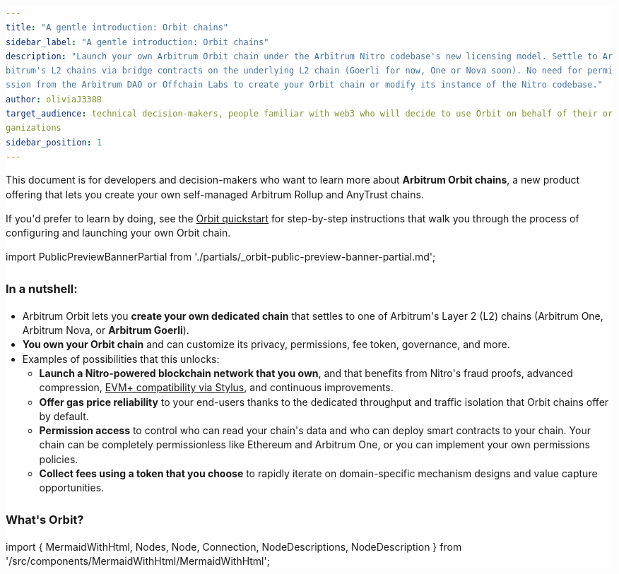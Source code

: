 ```yaml
---
title: "A gentle introduction: Orbit chains"
sidebar_label: "A gentle introduction: Orbit chains"
description: "Launch your own Arbitrum Orbit chain under the Arbitrum Nitro codebase's new licensing model. Settle to Arbitrum's L2 chains via bridge contracts on the underlying L2 chain (Goerli for now, One or Nova soon). No need for permission from the Arbitrum DAO or Offchain Labs to create your Orbit chain or modify its instance of the Nitro codebase."
author: oliviaJ3388
target_audience: technical decision-makers, people familiar with web3 who will decide to use Orbit on behalf of their organizations
sidebar_position: 1
---
```


This document is for developers and decision-makers who want to learn more about **Arbitrum Orbit chains**, a new product offering that lets you create your own self-managed <a data-quicklook-from="arbitrum-rollup-protocol">Arbitrum Rollup</a> and <a data-quicklook-from="arbitrum-anytrust-protocol">AnyTrust</a> chains. 

If you'd prefer to learn by doing, see the [Orbit quickstart](./orbit-quickstart) for step-by-step instructions that walk you through the process of configuring and launching your own Orbit chain.



import PublicPreviewBannerPartial from './partials/_orbit-public-preview-banner-partial.md'; 

<PublicPreviewBannerPartial />


### In a nutshell:

- Arbitrum Orbit lets you **create your own dedicated chain** that settles to one of Arbitrum's <a data-quicklook-from='layer-2-l2'>Layer 2 (L2)</a> chains (<a data-quicklook-from='arbitrum-one'>Arbitrum One</a>, <a data-quicklook-from="arbitrum-nova">Arbitrum Nova</a>, or **Arbitrum Goerli**).
- **You own your Orbit chain** and can customize its privacy, permissions, fee token, governance, and more.
- Examples of possibilities that this unlocks:
    - **Launch a Nitro-powered blockchain network that you own**, and that benefits from <a data-quicklook-from='arbitrum-nitro'>Nitro</a>'s fraud proofs, advanced compression, [EVM+ compatibility via Stylus](https://offchain.medium.com/hello-stylus-6b18fecc3a22), and continuous improvements.
    - **Offer gas price reliability** to your end-users thanks to the dedicated throughput and traffic isolation that Orbit chains offer by default.
    - **Permission access** to control who can read your chain's data and who can deploy smart contracts to your chain. Your chain can be completely permissionless like Ethereum and <a data-quicklook-from="arbitrum-one">Arbitrum One</a>, or you can implement your own permissions policies.
    - **Collect fees using a token that you choose** to rapidly iterate on domain-specific mechanism designs and value capture opportunities.


### What's Orbit?
 
import { MermaidWithHtml, Nodes, Node, Connection, NodeDescriptions, NodeDescription } from '/src/components/MermaidWithHtml/MermaidWithHtml';
